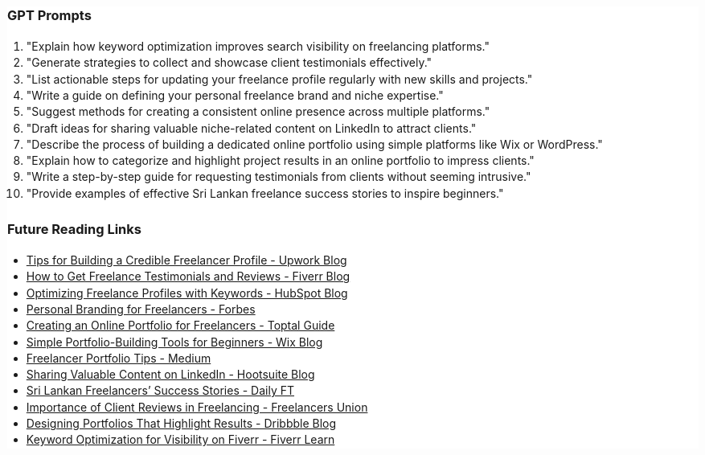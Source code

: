 
### **GPT Prompts**

1. "Explain how keyword optimization improves search visibility on freelancing platforms."
2. "Generate strategies to collect and showcase client testimonials effectively."
3. "List actionable steps for updating your freelance profile regularly with new skills and projects."
4. "Write a guide on defining your personal freelance brand and niche expertise."
5. "Suggest methods for creating a consistent online presence across multiple platforms."
6. "Draft ideas for sharing valuable niche-related content on LinkedIn to attract clients."
7. "Describe the process of building a dedicated online portfolio using simple platforms like Wix or WordPress."
8. "Explain how to categorize and highlight project results in an online portfolio to impress clients."
9. "Write a step-by-step guide for requesting testimonials from clients without seeming intrusive."
10. "Provide examples of effective Sri Lankan freelance success stories to inspire beginners."


### **Future Reading Links**

- [Tips for Building a Credible Freelancer Profile - Upwork Blog](https://www.upwork.com/resources/)
- [How to Get Freelance Testimonials and Reviews - Fiverr Blog](https://www.fiverr.com/resources/)
- [Optimizing Freelance Profiles with Keywords - HubSpot Blog](https://blog.hubspot.com/)
- [Personal Branding for Freelancers - Forbes](https://www.forbes.com/)
- [Creating an Online Portfolio for Freelancers - Toptal Guide](https://www.toptal.com/)
- [Simple Portfolio-Building Tools for Beginners - Wix Blog](https://www.wix.com/blog/)
- [Freelancer Portfolio Tips - Medium](https://medium.com/)
- [Sharing Valuable Content on LinkedIn - Hootsuite Blog](https://blog.hootsuite.com/)
- [Sri Lankan Freelancers’ Success Stories - Daily FT](https://www.ft.lk/)
- [Importance of Client Reviews in Freelancing - Freelancers Union](https://www.freelancersunion.org/)
- [Designing Portfolios That Highlight Results - Dribbble Blog](https://blog.dribbble.com/)
- [Keyword Optimization for Visibility on Fiverr - Fiverr Learn](https://learn.fiverr.com/)
